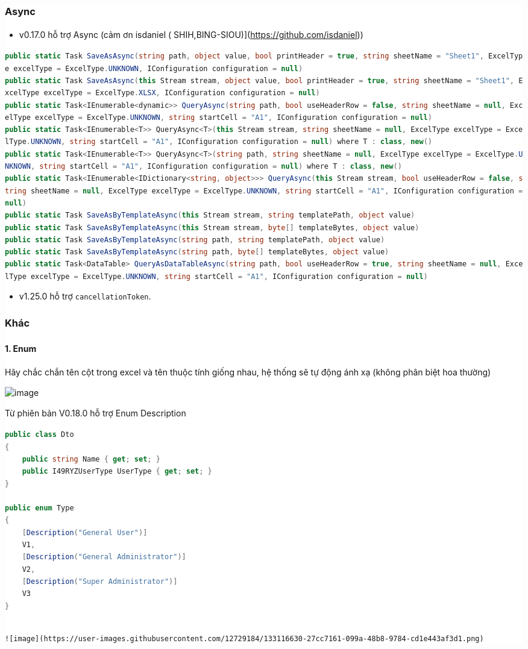 

###  Async

- v0.17.0 hỗ trợ Async (cảm ơn isdaniel ( SHIH,BING-SIOU)](https://github.com/isdaniel))

```csharp
public static Task SaveAsAsync(string path, object value, bool printHeader = true, string sheetName = "Sheet1", ExcelType excelType = ExcelType.UNKNOWN, IConfiguration configuration = null)
public static Task SaveAsAsync(this Stream stream, object value, bool printHeader = true, string sheetName = "Sheet1", ExcelType excelType = ExcelType.XLSX, IConfiguration configuration = null)
public static Task<IEnumerable<dynamic>> QueryAsync(string path, bool useHeaderRow = false, string sheetName = null, ExcelType excelType = ExcelType.UNKNOWN, string startCell = "A1", IConfiguration configuration = null)
public static Task<IEnumerable<T>> QueryAsync<T>(this Stream stream, string sheetName = null, ExcelType excelType = ExcelType.UNKNOWN, string startCell = "A1", IConfiguration configuration = null) where T : class, new()
public static Task<IEnumerable<T>> QueryAsync<T>(string path, string sheetName = null, ExcelType excelType = ExcelType.UNKNOWN, string startCell = "A1", IConfiguration configuration = null) where T : class, new()
public static Task<IEnumerable<IDictionary<string, object>>> QueryAsync(this Stream stream, bool useHeaderRow = false, string sheetName = null, ExcelType excelType = ExcelType.UNKNOWN, string startCell = "A1", IConfiguration configuration = null)
public static Task SaveAsByTemplateAsync(this Stream stream, string templatePath, object value)
public static Task SaveAsByTemplateAsync(this Stream stream, byte[] templateBytes, object value)
public static Task SaveAsByTemplateAsync(string path, string templatePath, object value)
public static Task SaveAsByTemplateAsync(string path, byte[] templateBytes, object value)
public static Task<DataTable> QueryAsDataTableAsync(string path, bool useHeaderRow = true, string sheetName = null, ExcelType excelType = ExcelType.UNKNOWN, string startCell = "A1", IConfiguration configuration = null)
```

-  v1.25.0 hỗ trợ `cancellationToken`.



### Khác

#### 1. Enum

Hãy chắc chắn tên cột trong excel và tên thuộc tính giống nhau, hệ thống sẽ tự động ánh xạ (không phân biệt hoa thường)

![image](https://user-images.githubusercontent.com/12729184/116210595-9784b100-a775-11eb-936f-8e7a8b435961.png)

Từ phiên bản V0.18.0 hỗ trợ Enum Description

```csharp
public class Dto
{
    public string Name { get; set; }
    public I49RYZUserType UserType { get; set; }
}

public enum Type
{
    [Description("General User")]
    V1,
    [Description("General Administrator")]
    V2,
    [Description("Super Administrator")]
    V3
}
```
```

![image](https://user-images.githubusercontent.com/12729184/133116630-27cc7161-099a-48b8-9784-cd1e443af3d1.png)
```
